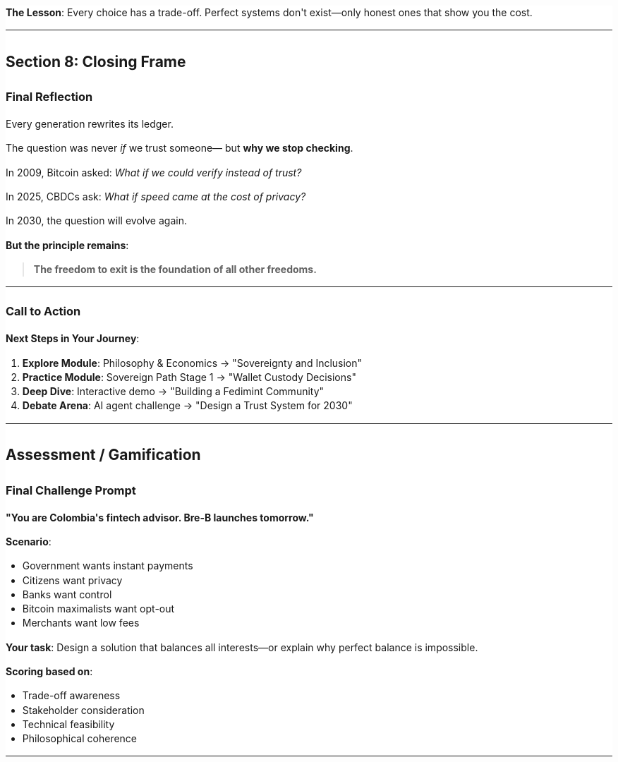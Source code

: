 **The Lesson**:
Every choice has a trade-off. Perfect systems don't exist—only honest ones that show you the cost.

---

## Section 8: Closing Frame

### Final Reflection

Every generation rewrites its ledger.

The question was never *if* we trust someone—
but **why we stop checking**.

In 2009, Bitcoin asked: *What if we could verify instead of trust?*

In 2025, CBDCs ask: *What if speed came at the cost of privacy?*

In 2030, the question will evolve again.

**But the principle remains**:

> **The freedom to exit is the foundation of all other freedoms.**

---

### Call to Action

**Next Steps in Your Journey**:

1. **Explore Module**: Philosophy & Economics → "Sovereignty and Inclusion"
2. **Practice Module**: Sovereign Path Stage 1 → "Wallet Custody Decisions"
3. **Deep Dive**: Interactive demo → "Building a Fedimint Community"
4. **Debate Arena**: AI agent challenge → "Design a Trust System for 2030"

---

## Assessment / Gamification

### Final Challenge Prompt

**"You are Colombia's fintech advisor. Bre-B launches tomorrow."**

**Scenario**:
- Government wants instant payments
- Citizens want privacy
- Banks want control
- Bitcoin maximalists want opt-out
- Merchants want low fees

**Your task**:
Design a solution that balances all interests—or explain why perfect balance is impossible.

**Scoring based on**:
- Trade-off awareness
- Stakeholder consideration
- Technical feasibility
- Philosophical coherence

---